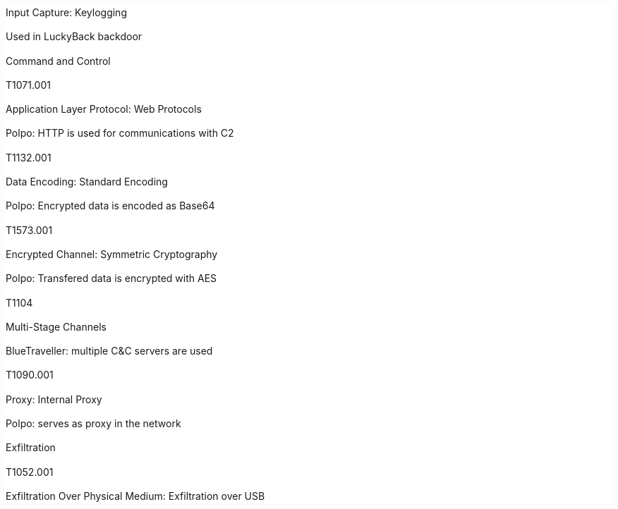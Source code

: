 
Input Capture: Keylogging


Used in LuckyBack backdoor




Command and Control


T1071.001


Application Layer Protocol: Web Protocols


Polpo: HTTP is used for communications with C2




T1132.001


Data Encoding: Standard Encoding


Polpo: Encrypted data is encoded as Base64




T1573.001


Encrypted Channel: Symmetric Cryptography


Polpo: Transfered data is encrypted with AES




T1104


Multi-Stage Channels


BlueTraveller: multiple C&C servers are used




T1090.001


Proxy: Internal Proxy


Polpo: serves as proxy in the network




Exfiltration


T1052.001


Exfiltration Over Physical Medium: Exfiltration over USB
